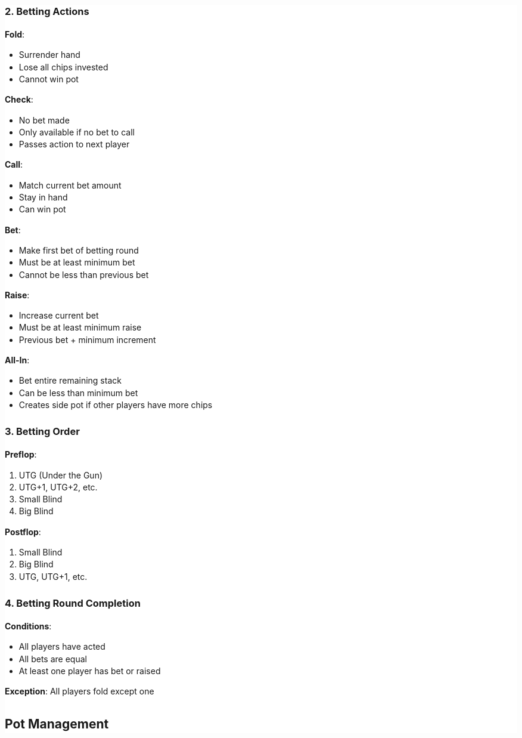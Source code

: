 ### 2. Betting Actions
**Fold**:
- Surrender hand
- Lose all chips invested
- Cannot win pot

**Check**:
- No bet made
- Only available if no bet to call
- Passes action to next player

**Call**:
- Match current bet amount
- Stay in hand
- Can win pot

**Bet**:
- Make first bet of betting round
- Must be at least minimum bet
- Cannot be less than previous bet

**Raise**:
- Increase current bet
- Must be at least minimum raise
- Previous bet + minimum increment

**All-In**:
- Bet entire remaining stack
- Can be less than minimum bet
- Creates side pot if other players have more chips

### 3. Betting Order
**Preflop**:
1. UTG (Under the Gun)
2. UTG+1, UTG+2, etc.
3. Small Blind
4. Big Blind

**Postflop**:
1. Small Blind
2. Big Blind
3. UTG, UTG+1, etc.

### 4. Betting Round Completion
**Conditions**:
- All players have acted
- All bets are equal
- At least one player has bet or raised

**Exception**: All players fold except one

## Pot Management
